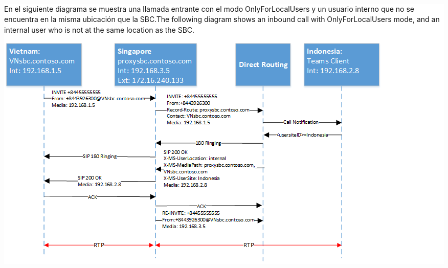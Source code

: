 <span data-ttu-id="7f95c-421">En el siguiente diagrama se muestra una llamada entrante con el modo OnlyForLocalUsers y un usuario interno que no se encuentra en la misma ubicación que la SBC.</span><span class="sxs-lookup"><span data-stu-id="7f95c-421">The following diagram shows an inbound call with OnlyForLocalUsers mode, and an internal user who is not at the same location as the SBC.</span></span>

![Diagrama que muestra la escalera de SIP](media/direct-routing-media-op-17.png)










